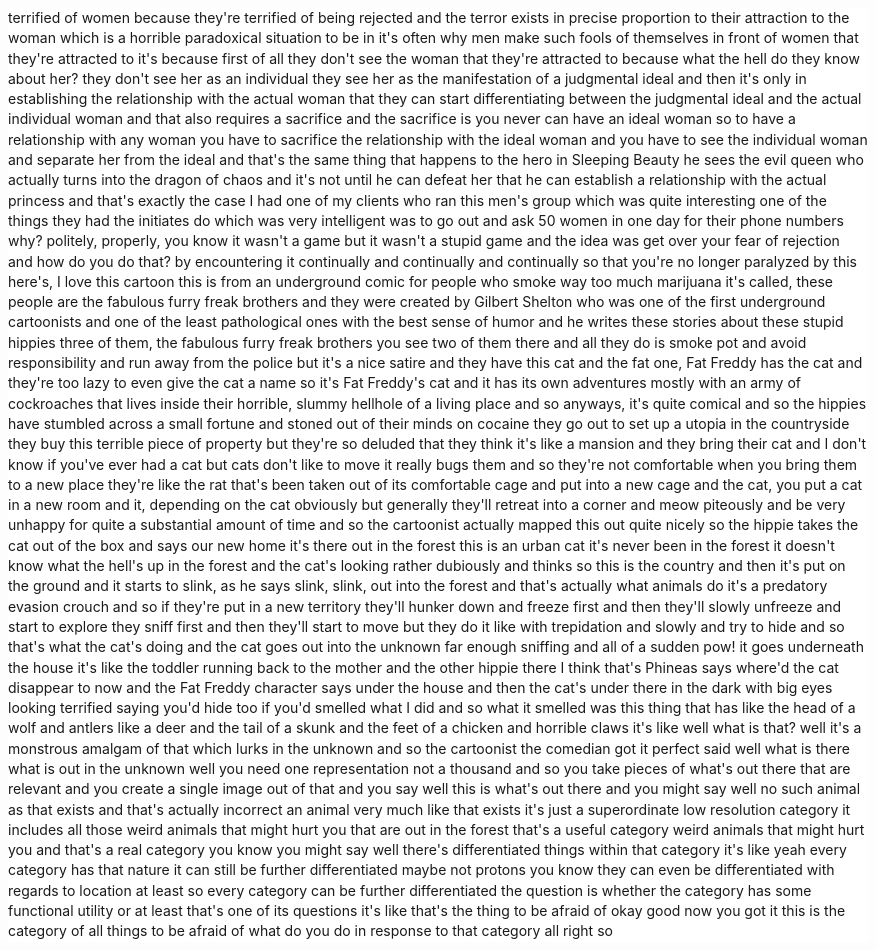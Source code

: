 terrified of women because they're terrified of being rejected and the terror exists in precise proportion to their attraction to the woman which is a horrible paradoxical situation to be in it's often why men make such fools of themselves in front of women that they're attracted to it's because first of all they don't see the woman that they're attracted to because what the hell do they know about her? they don't see her as an individual they see her as the manifestation of a judgmental ideal and then it's only in establishing the relationship with the actual woman that they can start differentiating between the judgmental ideal and the actual individual woman and that also requires a sacrifice and the sacrifice is you never can have an ideal woman so to have a relationship with any woman you have to sacrifice the relationship with the ideal woman and you have to see the individual woman and separate her from the ideal and that's the same thing that happens to the hero in Sleeping Beauty he sees the evil queen who actually turns into the dragon of chaos and it's not until he can defeat her that he can establish a relationship with the actual princess and that's exactly the case I had one of my clients who ran this men's group which was quite interesting one of the things they had the initiates do which was very intelligent was to go out and ask 50 women in one day for their phone numbers why? politely, properly, you know it wasn't a game but it wasn't a stupid game and the idea was get over your fear of rejection and how do you do that? by encountering it continually and continually and continually so that you're no longer paralyzed by this here's, I love this cartoon this is from an underground comic for people who smoke way too much marijuana it's called, these people are the fabulous furry freak brothers and they were created by Gilbert Shelton who was one of the first underground cartoonists and one of the least pathological ones with the best sense of humor and he writes these stories about these stupid hippies three of them, the fabulous furry freak brothers you see two of them there and all they do is smoke pot and avoid responsibility and run away from the police but it's a nice satire and they have this cat and the fat one, Fat Freddy has the cat and they're too lazy to even give the cat a name so it's Fat Freddy's cat and it has its own adventures mostly with an army of cockroaches that lives inside their horrible, slummy hellhole of a living place and so anyways, it's quite comical and so the hippies have stumbled across a small fortune and stoned out of their minds on cocaine they go out to set up a utopia in the countryside they buy this terrible piece of property but they're so deluded that they think it's like a mansion and they bring their cat and I don't know if you've ever had a cat but cats don't like to move it really bugs them and so they're not comfortable when you bring them to a new place they're like the rat that's been taken out of its comfortable cage and put into a new cage and the cat, you put a cat in a new room and it, depending on the cat obviously but generally they'll retreat into a corner and meow piteously and be very unhappy for quite a substantial amount of time and so the cartoonist actually mapped this out quite nicely so the hippie takes the cat out of the box and says our new home it's there out in the forest this is an urban cat it's never been in the forest it doesn't know what the hell's up in the forest and the cat's looking rather dubiously and thinks so this is the country and then it's put on the ground and it starts to slink, as he says slink, slink, out into the forest and that's actually what animals do it's a predatory evasion crouch and so if they're put in a new territory they'll hunker down and freeze first and then they'll slowly unfreeze and start to explore they sniff first and then they'll start to move but they do it like with trepidation and slowly and try to hide and so that's what the cat's doing and the cat goes out into the unknown far enough sniffing and all of a sudden pow! it goes underneath the house it's like the toddler running back to the mother and the other hippie there I think that's Phineas says where'd the cat disappear to now and the Fat Freddy character says under the house and then the cat's under there in the dark with big eyes looking terrified saying you'd hide too if you'd smelled what I did and so what it smelled was this thing that has like the head of a wolf and antlers like a deer and the tail of a skunk and the feet of a chicken and horrible claws it's like well what is that? well it's a monstrous amalgam of that which lurks in the unknown and so the cartoonist the comedian got it perfect said well what is there what is out in the unknown well you need one representation not a thousand and so you take pieces of what's out there that are relevant and you create a single image out of that and you say well this is what's out there and you might say well no such animal as that exists and that's actually incorrect an animal very much like that exists it's just a superordinate low resolution category it includes all those weird animals that might hurt you that are out in the forest that's a useful category weird animals that might hurt you and that's a real category you know you might say well there's differentiated things within that category it's like yeah every category has that nature it can still be further differentiated maybe not protons you know they can even be differentiated with regards to location at least so every category can be further differentiated the question is whether the category has some functional utility or at least that's one of its questions it's like that's the thing to be afraid of okay good now you got it this is the category of all things to be afraid of what do you do in response to that category all right so